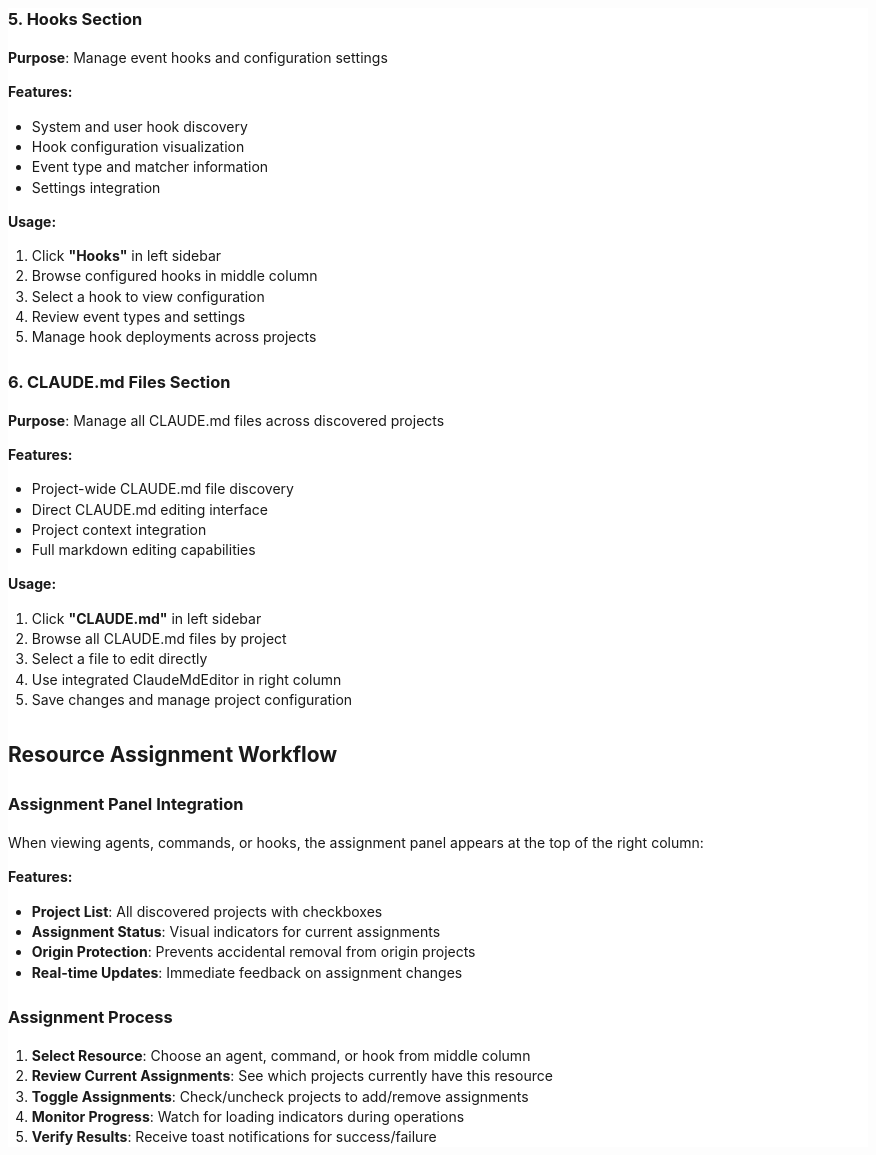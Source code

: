### 5. Hooks Section

**Purpose**: Manage event hooks and configuration settings

**Features:**
- System and user hook discovery
- Hook configuration visualization
- Event type and matcher information
- Settings integration

**Usage:**
1. Click **"Hooks"** in left sidebar
2. Browse configured hooks in middle column
3. Select a hook to view configuration
4. Review event types and settings
5. Manage hook deployments across projects

### 6. CLAUDE.md Files Section

**Purpose**: Manage all CLAUDE.md files across discovered projects

**Features:**
- Project-wide CLAUDE.md file discovery
- Direct CLAUDE.md editing interface
- Project context integration
- Full markdown editing capabilities

**Usage:**
1. Click **"CLAUDE.md"** in left sidebar
2. Browse all CLAUDE.md files by project
3. Select a file to edit directly
4. Use integrated ClaudeMdEditor in right column
5. Save changes and manage project configuration

## Resource Assignment Workflow

### Assignment Panel Integration

When viewing agents, commands, or hooks, the assignment panel appears at the top of the right column:

**Features:**
- **Project List**: All discovered projects with checkboxes
- **Assignment Status**: Visual indicators for current assignments
- **Origin Protection**: Prevents accidental removal from origin projects
- **Real-time Updates**: Immediate feedback on assignment changes

### Assignment Process

1. **Select Resource**: Choose an agent, command, or hook from middle column
2. **Review Current Assignments**: See which projects currently have this resource
3. **Toggle Assignments**: Check/uncheck projects to add/remove assignments
4. **Monitor Progress**: Watch for loading indicators during operations
5. **Verify Results**: Receive toast notifications for success/failure

